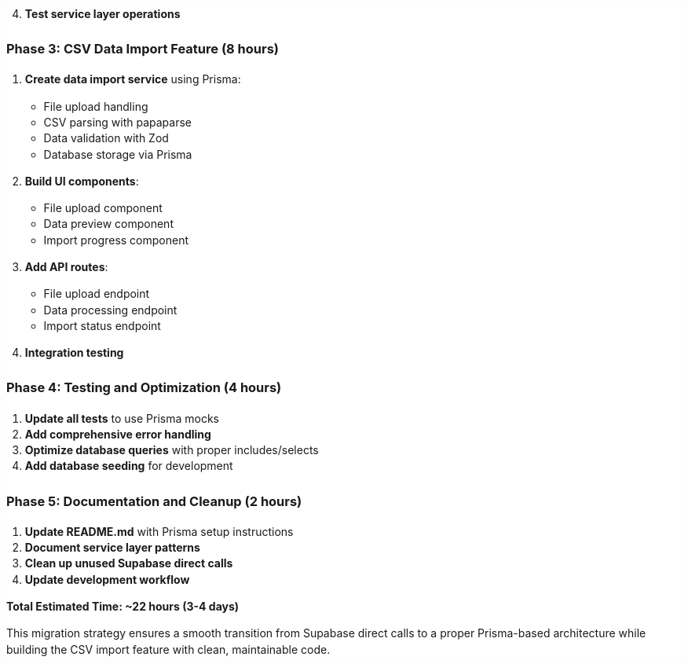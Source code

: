 4. **Test service layer operations**

### Phase 3: CSV Data Import Feature (8 hours)
1. **Create data import service** using Prisma:
   - File upload handling
   - CSV parsing with papaparse
   - Data validation with Zod
   - Database storage via Prisma

2. **Build UI components**:
   - File upload component
   - Data preview component
   - Import progress component

3. **Add API routes**:
   - File upload endpoint
   - Data processing endpoint
   - Import status endpoint

4. **Integration testing**

### Phase 4: Testing and Optimization (4 hours)
1. **Update all tests** to use Prisma mocks
2. **Add comprehensive error handling**
3. **Optimize database queries** with proper includes/selects
4. **Add database seeding** for development

### Phase 5: Documentation and Cleanup (2 hours)
1. **Update README.md** with Prisma setup instructions
2. **Document service layer patterns**
3. **Clean up unused Supabase direct calls**
4. **Update development workflow**

**Total Estimated Time: ~22 hours (3-4 days)**

This migration strategy ensures a smooth transition from Supabase direct calls to a proper Prisma-based architecture while building the CSV import feature with clean, maintainable code.